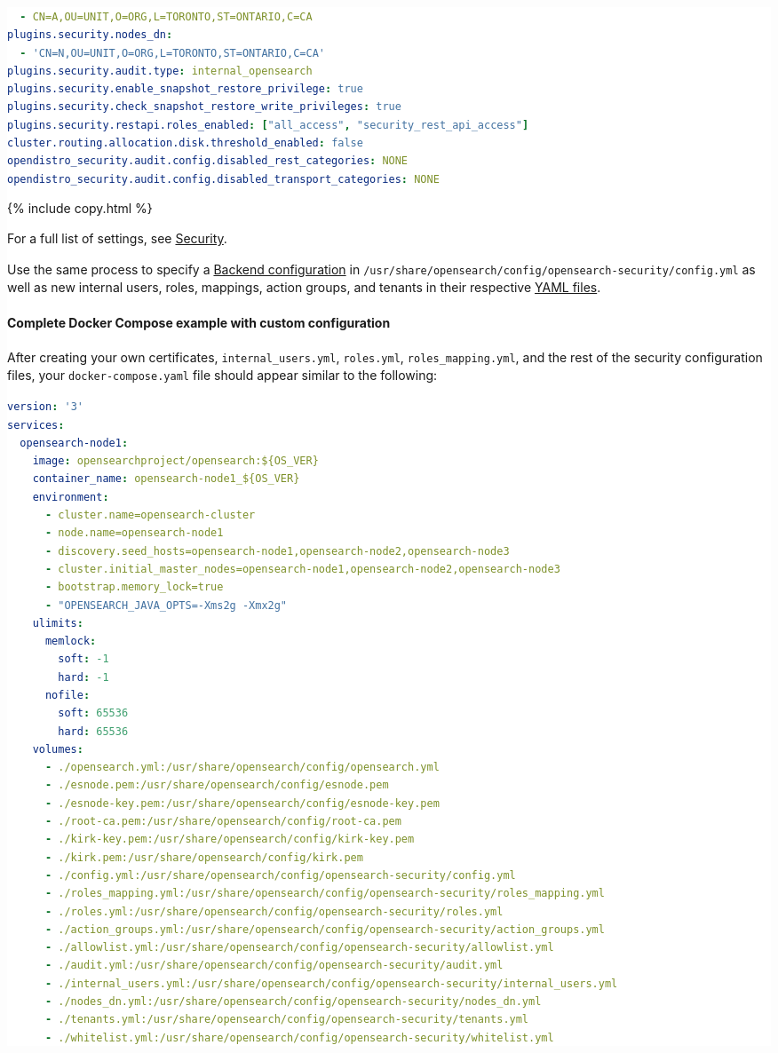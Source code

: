 ```yml
  - CN=A,OU=UNIT,O=ORG,L=TORONTO,ST=ONTARIO,C=CA
plugins.security.nodes_dn:
  - 'CN=N,OU=UNIT,O=ORG,L=TORONTO,ST=ONTARIO,C=CA'
plugins.security.audit.type: internal_opensearch
plugins.security.enable_snapshot_restore_privilege: true
plugins.security.check_snapshot_restore_write_privileges: true
plugins.security.restapi.roles_enabled: ["all_access", "security_rest_api_access"]
cluster.routing.allocation.disk.threshold_enabled: false
opendistro_security.audit.config.disabled_rest_categories: NONE
opendistro_security.audit.config.disabled_transport_categories: NONE
```
{% include copy.html %}

For a full list of settings, see [Security]({{site.url}}{{site.baseurl}}/security/configuration/index/).

Use the same process to specify a [Backend configuration]({{site.url}}{{site.baseurl}}/security/configuration/configuration/) in `/usr/share/opensearch/config/opensearch-security/config.yml` as well as new internal users, roles, mappings, action groups, and tenants in their respective [YAML files]({{site.url}}{{site.baseurl}}/security/configuration/yaml/).

#### Complete Docker Compose example with custom configuration

After creating your own certificates, `internal_users.yml`, `roles.yml`, `roles_mapping.yml`, and the rest of the security configuration files, your `docker-compose.yaml` file should appear similar to the following:

```yaml
version: '3'
services:
  opensearch-node1:
    image: opensearchproject/opensearch:${OS_VER}
    container_name: opensearch-node1_${OS_VER}
    environment:
      - cluster.name=opensearch-cluster
      - node.name=opensearch-node1
      - discovery.seed_hosts=opensearch-node1,opensearch-node2,opensearch-node3
      - cluster.initial_master_nodes=opensearch-node1,opensearch-node2,opensearch-node3
      - bootstrap.memory_lock=true
      - "OPENSEARCH_JAVA_OPTS=-Xms2g -Xmx2g"
    ulimits:
      memlock:
        soft: -1
        hard: -1
      nofile:
        soft: 65536
        hard: 65536
    volumes:
      - ./opensearch.yml:/usr/share/opensearch/config/opensearch.yml
      - ./esnode.pem:/usr/share/opensearch/config/esnode.pem
      - ./esnode-key.pem:/usr/share/opensearch/config/esnode-key.pem
      - ./root-ca.pem:/usr/share/opensearch/config/root-ca.pem
      - ./kirk-key.pem:/usr/share/opensearch/config/kirk-key.pem
      - ./kirk.pem:/usr/share/opensearch/config/kirk.pem
      - ./config.yml:/usr/share/opensearch/config/opensearch-security/config.yml
      - ./roles_mapping.yml:/usr/share/opensearch/config/opensearch-security/roles_mapping.yml
      - ./roles.yml:/usr/share/opensearch/config/opensearch-security/roles.yml
      - ./action_groups.yml:/usr/share/opensearch/config/opensearch-security/action_groups.yml
      - ./allowlist.yml:/usr/share/opensearch/config/opensearch-security/allowlist.yml
      - ./audit.yml:/usr/share/opensearch/config/opensearch-security/audit.yml
      - ./internal_users.yml:/usr/share/opensearch/config/opensearch-security/internal_users.yml
      - ./nodes_dn.yml:/usr/share/opensearch/config/opensearch-security/nodes_dn.yml
      - ./tenants.yml:/usr/share/opensearch/config/opensearch-security/tenants.yml
      - ./whitelist.yml:/usr/share/opensearch/config/opensearch-security/whitelist.yml
```